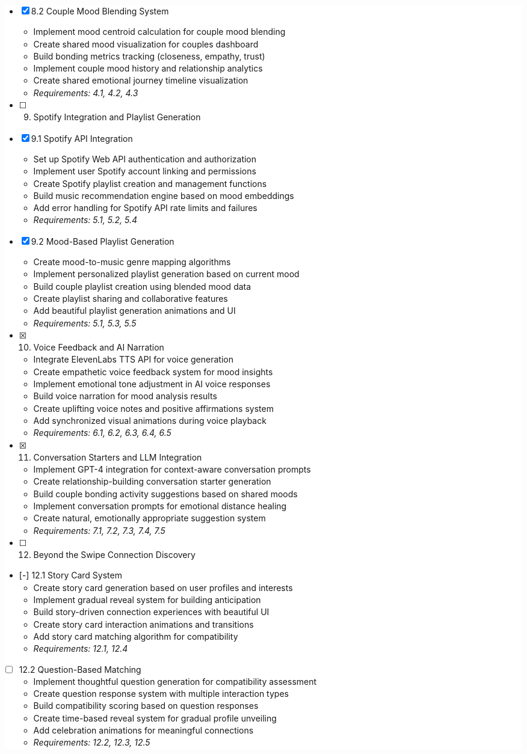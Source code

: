 - [x] 8.2 Couple Mood Blending System
  - Implement mood centroid calculation for couple mood blending
  - Create shared mood visualization for couples dashboard
  - Build bonding metrics tracking (closeness, empathy, trust)
  - Implement couple mood history and relationship analytics
  - Create shared emotional journey timeline visualization
  - _Requirements: 4.1, 4.2, 4.3_

- [ ] 9. Spotify Integration and Playlist Generation
- [x] 9.1 Spotify API Integration
  - Set up Spotify Web API authentication and authorization
  - Implement user Spotify account linking and permissions
  - Create Spotify playlist creation and management functions
  - Build music recommendation engine based on mood embeddings
  - Add error handling for Spotify API rate limits and failures
  - _Requirements: 5.1, 5.2, 5.4_

- [x] 9.2 Mood-Based Playlist Generation
  - Create mood-to-music genre mapping algorithms
  - Implement personalized playlist generation based on current mood
  - Build couple playlist creation using blended mood data
  - Create playlist sharing and collaborative features
  - Add beautiful playlist generation animations and UI
  - _Requirements: 5.1, 5.3, 5.5_

- [x] 10. Voice Feedback and AI Narration
  - Integrate ElevenLabs TTS API for voice generation
  - Create empathetic voice feedback system for mood insights
  - Implement emotional tone adjustment in AI voice responses
  - Build voice narration for mood analysis results
  - Create uplifting voice notes and positive affirmations system
  - Add synchronized visual animations during voice playback
  - _Requirements: 6.1, 6.2, 6.3, 6.4, 6.5_

- [x] 11. Conversation Starters and LLM Integration
  - Implement GPT-4 integration for context-aware conversation prompts
  - Create relationship-building conversation starter generation
  - Build couple bonding activity suggestions based on shared moods
  - Implement conversation prompts for emotional distance healing
  - Create natural, emotionally appropriate suggestion system
  - _Requirements: 7.1, 7.2, 7.3, 7.4, 7.5_

- [ ] 12. Beyond the Swipe Connection Discovery
- [-] 12.1 Story Card System
  - Create story card generation based on user profiles and interests
  - Implement gradual reveal system for building anticipation
  - Build story-driven connection experiences with beautiful UI
  - Create story card interaction animations and transitions
  - Add story card matching algorithm for compatibility
  - _Requirements: 12.1, 12.4_

- [ ] 12.2 Question-Based Matching
  - Implement thoughtful question generation for compatibility assessment
  - Create question response system with multiple interaction types
  - Build compatibility scoring based on question responses
  - Create time-based reveal system for gradual profile unveiling
  - Add celebration animations for meaningful connections
  - _Requirements: 12.2, 12.3, 12.5_
